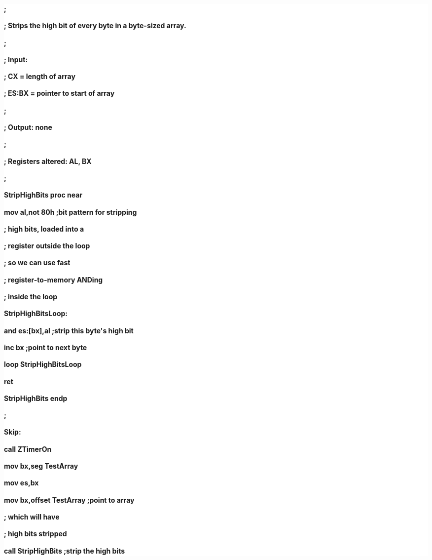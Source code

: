 **;**

**; Strips the high bit of every byte in a byte-sized array.**

**;**

**; Input:**

**; CX = length of array**

**; ES:BX = pointer to start of array**

**;**

**; Output: none**

**;**

**; Registers altered: AL, BX**

**;**

**StripHighBits proc near**

**mov al,not 80h ;bit pattern for stripping**

**; high bits, loaded into a**

**; register outside the loop**

**; so we can use fast**

**; register-to-memory ANDing**

**; inside the loop**

**StripHighBitsLoop:**

**and es:[bx],al ;strip this byte's high bit**

**inc bx ;point to next byte**

**loop StripHighBitsLoop**

**ret**

**StripHighBits endp**

**;**

**Skip:**

**call ZTimerOn**

**mov bx,seg TestArray**

**mov es,bx**

**mov bx,offset TestArray ;point to array**

**; which will have**

**; high bits stripped**

**call StripHighBits ;strip the high bits**
